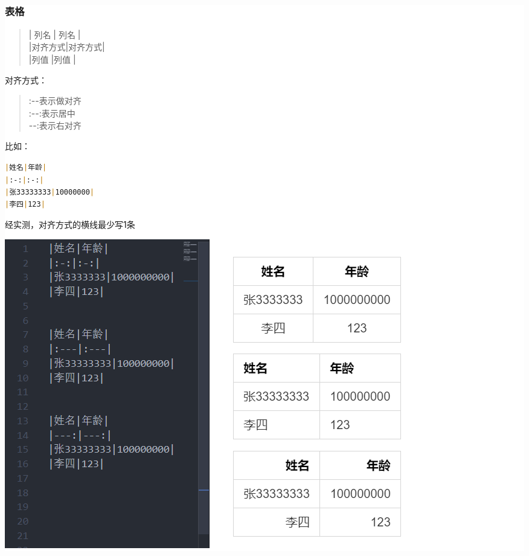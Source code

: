
### 表格
> |  列名  |  列名  |  
|对齐方式|对齐方式|  
|列值    |列值    |

对齐方式：  
> :--表示做对齐  
:--:表示居中  
--:表示右对齐  

比如：
```markdown
|姓名|年龄|
|:-:|:-:|
|张33333333|10000000|
|李四|123|
```
经实测，对齐方式的横线最少写1条

![table](./images/table.png)


